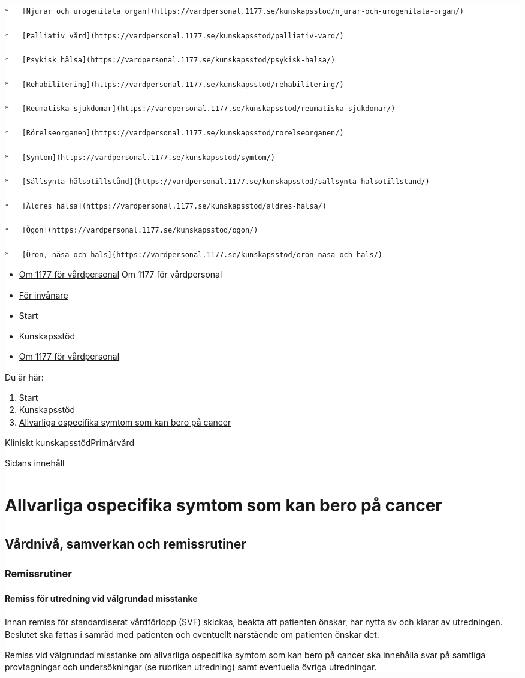     *   [Njurar och urogenitala organ](https://vardpersonal.1177.se/kunskapsstod/njurar-och-urogenitala-organ/)
        
    *   [Palliativ vård](https://vardpersonal.1177.se/kunskapsstod/palliativ-vard/)
        
    *   [Psykisk hälsa](https://vardpersonal.1177.se/kunskapsstod/psykisk-halsa/)
        
    *   [Rehabilitering](https://vardpersonal.1177.se/kunskapsstod/rehabilitering/)
        
    *   [Reumatiska sjukdomar](https://vardpersonal.1177.se/kunskapsstod/reumatiska-sjukdomar/)
        
    *   [Rörelseorganen](https://vardpersonal.1177.se/kunskapsstod/rorelseorganen/)
        
    *   [Symtom](https://vardpersonal.1177.se/kunskapsstod/symtom/)
        
    *   [Sällsynta hälsotillstånd](https://vardpersonal.1177.se/kunskapsstod/sallsynta-halsotillstand/)
        
    *   [Äldres hälsa](https://vardpersonal.1177.se/kunskapsstod/aldres-halsa/)
        
    *   [Ögon](https://vardpersonal.1177.se/kunskapsstod/ogon/)
        
    *   [Öron, näsa och hals](https://vardpersonal.1177.se/kunskapsstod/oron-nasa-och-hals/)
        
*   [Om 1177 för vårdpersonal](https://vardpersonal.1177.se/om-1177-for-vardpersonal/) Om 1177 för vårdpersonal
    
*   [För invånare](https://www.1177.se/)
    

*   [Start](https://vardpersonal.1177.se/)
*   [Kunskapsstöd](https://vardpersonal.1177.se/kunskapsstod/)
    
*   [Om 1177 för vårdpersonal](https://vardpersonal.1177.se/om-1177-for-vardpersonal/)
    

Du är här:

1.  [Start](https://vardpersonal.1177.se/)
2.  [Kunskapsstöd](https://vardpersonal.1177.se/kunskapsstod/)
3.  [Allvarliga ospecifika symtom som kan bero på cancer](https://vardpersonal.1177.se/kunskapsstod/kliniska-kunskapsstod/allvarliga-ospecifika-symtom-som-kan-bero-pa-cancer/)

Kliniskt kunskapsstödPrimärvård

Sidans innehåll

Allvarliga ospecifika symtom som kan bero på cancer
===================================================

Vårdnivå, samverkan och remissrutiner
-------------------------------------

### Remissrutiner

#### Remiss för utredning vid välgrundad misstanke

Innan remiss för standardiserat vårdförlopp (SVF) skickas, beakta att patienten önskar, har nytta av och klarar av utredningen. Beslutet ska fattas i samråd med patienten och eventuellt närstående om patienten önskar det.

Remiss vid välgrundad misstanke om allvarliga ospecifika symtom som kan bero på cancer ska innehålla svar på samtliga provtagningar och undersökningar (se rubriken utredning) samt eventuella övriga utredningar.
